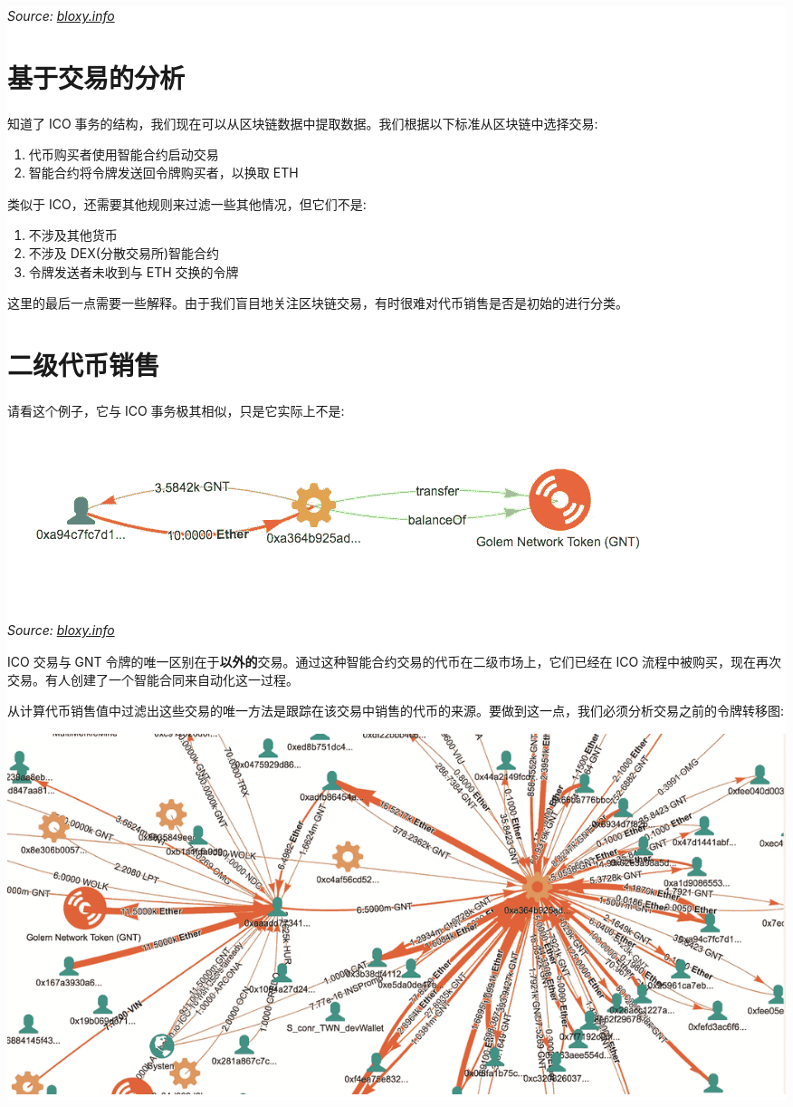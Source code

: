 *Source:* [*bloxy.info*](https://bloxy.info/tx/0x3568e210799b4becd0092f6fd95719198458db393109fbfc3a26a0a1a9b92e1a)

# 基于交易的分析

知道了 ICO 事务的结构，我们现在可以从区块链数据中提取数据。我们根据以下标准从区块链中选择交易:

1.  代币购买者使用智能合约启动交易
2.  智能合约将令牌发送回令牌购买者，以换取 ETH

类似于 ICO，还需要其他规则来过滤一些其他情况，但它们不是:

1.  不涉及其他货币
2.  不涉及 DEX(分散交易所)智能合约
3.  令牌发送者未收到与 ETH 交换的令牌

这里的最后一点需要一些解释。由于我们盲目地关注区块链交易，有时很难对代币销售是否是初始的进行分类。

# 二级代币销售

请看这个例子，它与 ICO 事务极其相似，只是它实际上不是:

![](img/e29690b503e78aeb6af3cd74cdf6cc41.png)

*Source:* [*bloxy.info*](https://bloxy.info/tx/0x1521ee8f826c642c802b87dbdbb7a7ee2b517b6398dc2b6b5df4d83d20f22283)

ICO 交易与 GNT 令牌的唯一区别在于**以外的**交易。通过这种智能合约交易的代币在二级市场上，它们已经在 ICO 流程中被购买，现在再次交易。有人创建了一个智能合同来自动化这一过程。

从计算代币销售值中过滤出这些交易的唯一方法是跟踪在该交易中销售的代币的来源。要做到这一点，我们必须分析交易之前的令牌转移图:

![](img/9d074fba981682730c82c894d7a72e4b.png)
